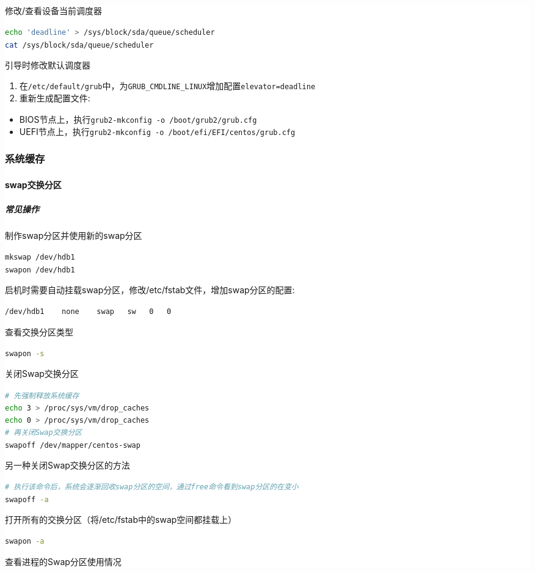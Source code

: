 修改/查看设备当前调度器

```bash
echo 'deadline' > /sys/block/sda/queue/scheduler
cat /sys/block/sda/queue/scheduler
```

引导时修改默认调度器

1. 在`/etc/default/grub`中，为`GRUB_CMDLINE_LINUX`增加配置`elevator=deadline`
2. 重新生成配置文件:

  - BIOS节点上，执行`grub2-mkconfig -o /boot/grub2/grub.cfg`
  - UEFI节点上，执行`grub2-mkconfig -o /boot/efi/EFI/centos/grub.cfg`



### 系统缓存

#### swap交换分区

##### 常见操作

制作swap分区并使用新的swap分区

```bash
mkswap /dev/hdb1
swapon /dev/hdb1
```
启机时需要自动挂载swap分区，修改/etc/fstab文件，增加swap分区的配置:

```bash
/dev/hdb1    none    swap   sw   0   0
```
查看交换分区类型

```bash
swapon -s
```
关闭Swap交换分区

```bash
# 先强制释放系统缓存
echo 3 > /proc/sys/vm/drop_caches
echo 0 > /proc/sys/vm/drop_caches
# 再关闭Swap交换分区
swapoff /dev/mapper/centos-swap
```
另一种关闭Swap交换分区的方法
```bash
# 执行该命令后，系统会逐渐回收swap分区的空间，通过free命令看到swap分区的在变小
swapoff -a
```
打开所有的交换分区（将/etc/fstab中的swap空间都挂载上）

```bash
swapon -a
```
查看进程的Swap分区使用情况
